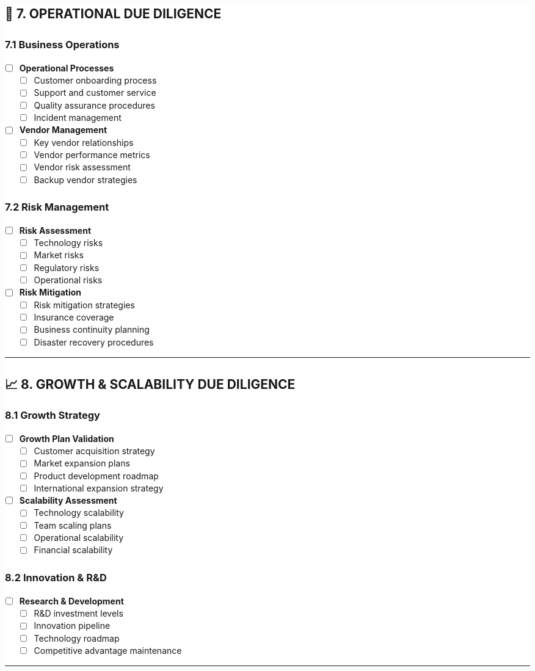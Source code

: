 ## 🚀 **7. OPERATIONAL DUE DILIGENCE**

### 7.1 Business Operations
- [ ] **Operational Processes**
  - [ ] Customer onboarding process
  - [ ] Support and customer service
  - [ ] Quality assurance procedures
  - [ ] Incident management

- [ ] **Vendor Management**
  - [ ] Key vendor relationships
  - [ ] Vendor performance metrics
  - [ ] Vendor risk assessment
  - [ ] Backup vendor strategies

### 7.2 Risk Management
- [ ] **Risk Assessment**
  - [ ] Technology risks
  - [ ] Market risks
  - [ ] Regulatory risks
  - [ ] Operational risks

- [ ] **Risk Mitigation**
  - [ ] Risk mitigation strategies
  - [ ] Insurance coverage
  - [ ] Business continuity planning
  - [ ] Disaster recovery procedures

---

## 📈 **8. GROWTH & SCALABILITY DUE DILIGENCE**

### 8.1 Growth Strategy
- [ ] **Growth Plan Validation**
  - [ ] Customer acquisition strategy
  - [ ] Market expansion plans
  - [ ] Product development roadmap
  - [ ] International expansion strategy

- [ ] **Scalability Assessment**
  - [ ] Technology scalability
  - [ ] Team scaling plans
  - [ ] Operational scalability
  - [ ] Financial scalability

### 8.2 Innovation & R&D
- [ ] **Research & Development**
  - [ ] R&D investment levels
  - [ ] Innovation pipeline
  - [ ] Technology roadmap
  - [ ] Competitive advantage maintenance

---